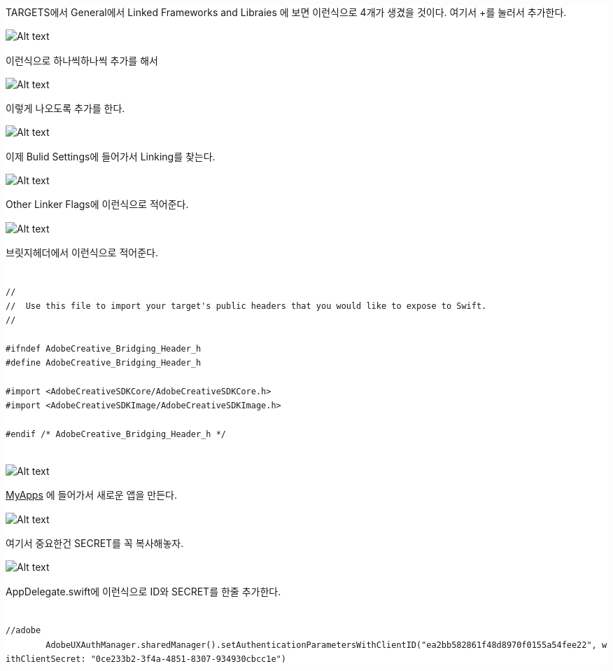 TARGETS에서 General에서 Linked Frameworks and Libraies 에 보면 이런식으로 4개가 생겼을 것이다.
여기서 +를 눌러서 추가한다.

![Alt text](https://pikachu987.github.io/tec/images/swift_adobeEditor/8.png)

이런식으로 하나씩하나씩 추가를 해서

![Alt text](https://pikachu987.github.io/tec/images/swift_adobeEditor/9.png)

이렇게 나오도록 추가를 한다.

![Alt text](https://pikachu987.github.io/tec/images/swift_adobeEditor/10.png)

이제 Bulid Settings에 들어가서 Linking를 찾는다.

![Alt text](https://pikachu987.github.io/tec/images/swift_adobeEditor/11.png)

Other Linker Flags에 이런식으로 적어준다.

![Alt text](https://pikachu987.github.io/tec/images/swift_adobeEditor/12.png)

브릿지헤더에서 이런식으로 적어준다.

~~~~

//
//  Use this file to import your target's public headers that you would like to expose to Swift.
//

#ifndef AdobeCreative_Bridging_Header_h
#define AdobeCreative_Bridging_Header_h

#import <AdobeCreativeSDKCore/AdobeCreativeSDKCore.h>
#import <AdobeCreativeSDKImage/AdobeCreativeSDKImage.h>

#endif /* AdobeCreative_Bridging_Header_h */


~~~~

![Alt text](https://pikachu987.github.io/tec/images/swift_adobeEditor/13.png)

[MyApps](https://creativesdk.adobe.com/myapps.html) 에 들어가서 새로운 앱을 만든다.


![Alt text](https://pikachu987.github.io/tec/images/swift_adobeEditor/14.png)

여기서 중요한건 SECRET를 꼭 복사해놓자.


![Alt text](https://pikachu987.github.io/tec/images/swift_adobeEditor/15.png)

AppDelegate.swift에 이런식으로 ID와 SECRET를 한줄 추가한다.

~~~~

//adobe
        AdobeUXAuthManager.sharedManager().setAuthenticationParametersWithClientID("ea2bb582861f48d8970f0155a54fee22", withClientSecret: "0ce233b2-3f4a-4851-8307-934930cbcc1e")

~~~~
